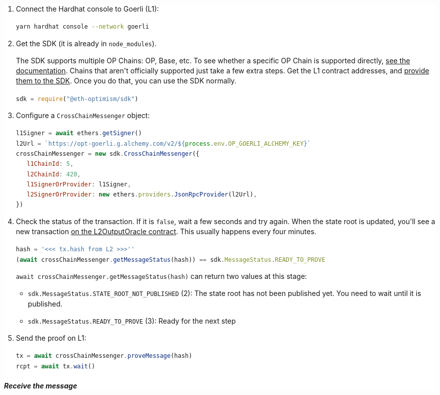 1. Connect the Hardhat console to Goerli (L1):

   ```sh
   yarn hardhat console --network goerli
   ```

1. Get the SDK (it is already in `node_modules`).

   The SDK supports multiple OP Chains: OP, Base, etc.
   To see whether a specific OP Chain is supported directly, [see the documentation](https://sdk.optimism.io/enums/l2chainid).
   Chains that aren't officially supported just take a few extra steps.
   Get the L1 contract addresses, and [provide them to the SDK](https://stack.optimism.io/docs/build/sdk/#contract-addresses).
   Once you do that, you can use the SDK normally.

   ```js
   sdk = require("@eth-optimism/sdk")
   ```

1. Configure a `CrossChainMessenger` object:

   ```js
   l1Signer = await ethers.getSigner()
   l2Url = `https://opt-goerli.g.alchemy.com/v2/${process.env.OP_GOERLI_ALCHEMY_KEY}`
   crossChainMessenger = new sdk.CrossChainMessenger({ 
      l1ChainId: 5,
      l2ChainId: 420,
      l1SignerOrProvider: l1Signer, 
      l2SignerOrProvider: new ethers.providers.JsonRpcProvider(l2Url),
   })
   ```

1. Check the status of the transaction.
   If it is `false`, wait a few seconds and try again.
   When the state root is updated, you'll see a new transaction [on the L2OutputOracle contract](https://goerli.etherscan.io/address/0xE6Dfba0953616Bacab0c9A8ecb3a9BBa77FC15c0).
   This usually happens every four minutes.

   ```js
   hash = '<<< tx.hash from L2 >>>''
   (await crossChainMessenger.getMessageStatus(hash)) == sdk.MessageStatus.READY_TO_PROVE
   ```

   `await crossChainMessenger.getMessageStatus(hash)` can return two values at this stage:

   - `sdk.MessageStatus.STATE_ROOT_NOT_PUBLISHED` (2): The state root has not been published yet.
   You need to wait until it is published.

   - `sdk.MessageStatus.READY_TO_PROVE` (3): Ready for the next step

1. Send the proof on L1:

   ```js
   tx = await crossChainMessenger.proveMessage(hash)
   rcpt = await tx.wait()
   ```


##### Receive the message
